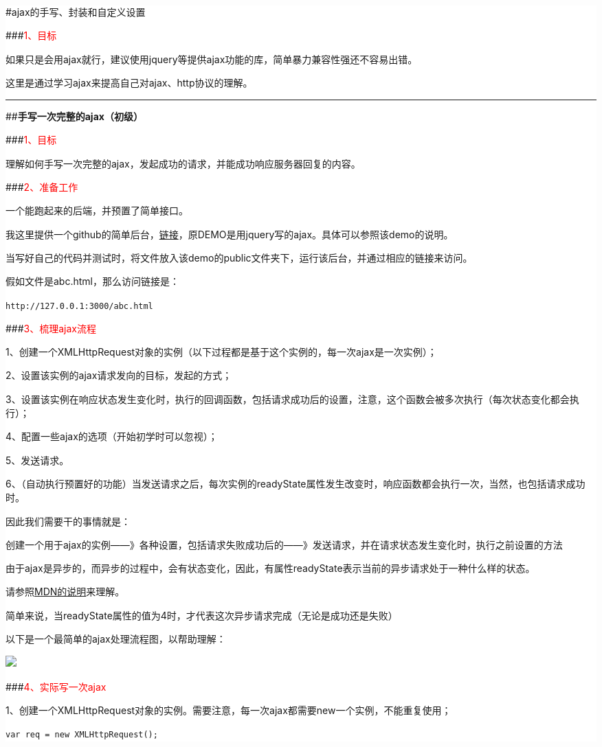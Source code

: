 ﻿#ajax的手写、封装和自定义设置

###<span style='color:red'>1、目标</span>

如果只是会用ajax就行，建议使用jquery等提供ajax功能的库，简单暴力兼容性强还不容易出错。

这里是通过学习ajax来提高自己对ajax、http协议的理解。

---

##**手写一次完整的ajax（初级）**

###<span style='color:red'>1、目标</span>

理解如何手写一次完整的ajax，发起成功的请求，并能成功响应服务器回复的内容。

###<span style='color:red'>2、准备工作</span>

一个能跑起来的后端，并预置了简单接口。

我这里提供一个github的简单后台，[链接](https://github.com/qq20004604/a-ajax-project-for-learner)，原DEMO是用jquery写的ajax。具体可以参照该demo的说明。

当写好自己的代码并测试时，将文件放入该demo的public文件夹下，运行该后台，并通过相应的链接来访问。

假如文件是abc.html，那么访问链接是：

    http://127.0.0.1:3000/abc.html

###<span style='color:red'>3、梳理ajax流程</span>

1、创建一个XMLHttpRequest对象的实例（以下过程都是基于这个实例的，每一次ajax是一次实例）；

2、设置该实例的ajax请求发向的目标，发起的方式；

3、设置该实例在响应状态发生变化时，执行的回调函数，包括请求成功后的设置，注意，这个函数会被多次执行（每次状态变化都会执行）；

4、配置一些ajax的选项（开始初学时可以忽视）；

5、发送请求。

6、（自动执行预置好的功能）当发送请求之后，每次实例的readyState属性发生改变时，响应函数都会执行一次，当然，也包括请求成功时。

因此我们需要干的事情就是：

创建一个用于ajax的实例——》各种设置，包括请求失败成功后的——》发送请求，并在请求状态发生变化时，执行之前设置的方法

由于ajax是异步的，而异步的过程中，会有状态变化，因此，有属性readyState表示当前的异步请求处于一种什么样的状态。

请参照[MDN的说明](https://developer.mozilla.org/zh-CN/docs/Web/API/XMLHttpRequest/readyState)来理解。

简单来说，当readyState属性的值为4时，才代表这次异步请求完成（无论是成功还是失败）

以下是一个最简单的ajax处理流程图，以帮助理解：

<image src='https://raw.githubusercontent.com/qq20004604/a-ajax-project-for-learner/master/ajax-flow-pic.png'/>


###<span style='color:red'>4、实际写一次ajax</span>

1、创建一个XMLHttpRequest对象的实例。需要注意，每一次ajax都需要new一个实例，不能重复使用；

```
var req = new XMLHttpRequest();
```
